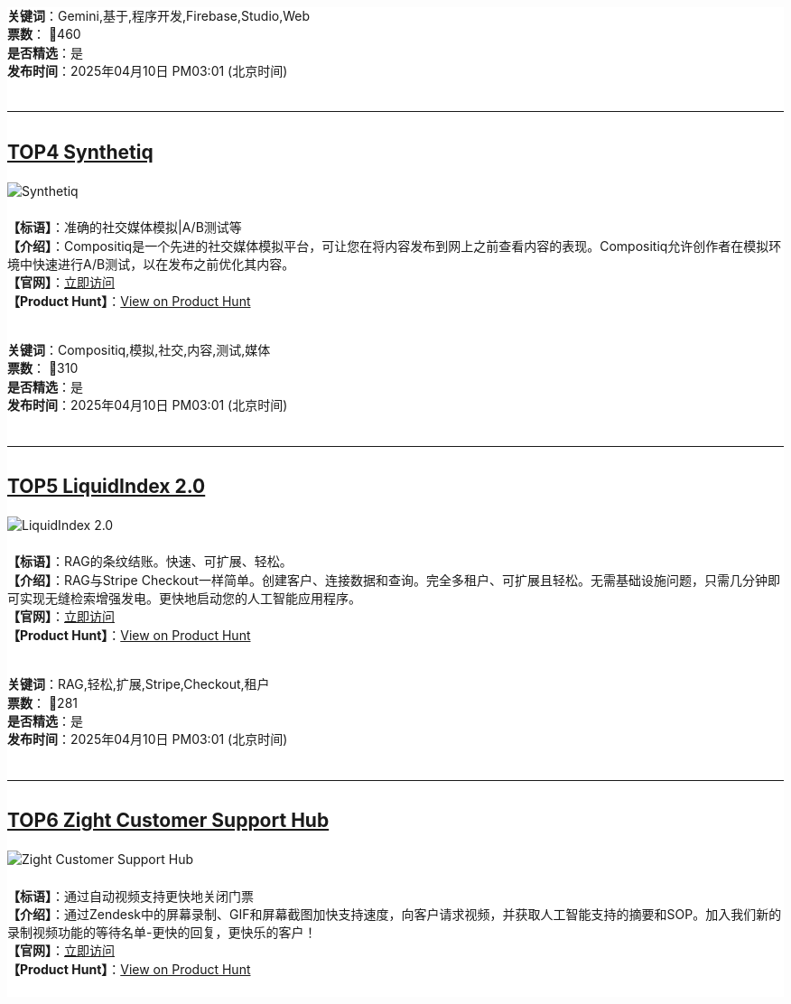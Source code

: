 **关键词**：Gemini,基于,程序开发,Firebase,Studio,Web<br />
**票数**： 🔺460<br />
**是否精选**：是<br />
**发布时间**：2025年04月10日 PM03:01 (北京时间)<br /><br />

---

## [TOP4    Synthetiq](https://www.producthunt.com/posts/synthetiq)
![Synthetiq](https://ph-files.imgix.net/85c7cc99-1125-48ac-9d87-e78ba62a3756.png?auto=format&fit=crop&frame=1&h=512&w=1024)<br /><br />
**【标语】**：准确的社交媒体模拟|A/B测试等<br />
**【介绍】**：Compositiq是一个先进的社交媒体模拟平台，可让您在将内容发布到网上之前查看内容的表现。Compositiq允许创作者在模拟环境中快速进行A/B测试，以在发布之前优化其内容。<br />
**【官网】**：[立即访问](https://www.producthunt.com/r/3MWREUAJFFVXLV)<br />
**【Product Hunt】**：[View on Product Hunt](https://www.producthunt.com/posts/synthetiq)<br /><br />

**关键词**：Compositiq,模拟,社交,内容,测试,媒体<br />
**票数**： 🔺310<br />
**是否精选**：是<br />
**发布时间**：2025年04月10日 PM03:01 (北京时间)<br /><br />

---

## [TOP5    LiquidIndex 2.0](https://www.producthunt.com/posts/liquidindex-2-0)
![LiquidIndex 2.0](https://ph-files.imgix.net/cf6d09cd-7652-4804-bb4e-8a30be4cbd11.jpeg?auto=format&fit=crop&frame=1&h=512&w=1024)<br /><br />
**【标语】**：RAG的条纹结账。快速、可扩展、轻松。<br />
**【介绍】**：RAG与Stripe Checkout一样简单。创建客户、连接数据和查询。完全多租户、可扩展且轻松。无需基础设施问题，只需几分钟即可实现无缝检索增强发电。更快地启动您的人工智能应用程序。<br />
**【官网】**：[立即访问](https://www.producthunt.com/r/XWQV63LCCO7T3K)<br />
**【Product Hunt】**：[View on Product Hunt](https://www.producthunt.com/posts/liquidindex-2-0)<br /><br />

**关键词**：RAG,轻松,扩展,Stripe,Checkout,租户<br />
**票数**： 🔺281<br />
**是否精选**：是<br />
**发布时间**：2025年04月10日 PM03:01 (北京时间)<br /><br />

---

## [TOP6    Zight Customer Support Hub](https://www.producthunt.com/posts/zight-customer-support-hub)
![Zight Customer Support Hub](https://ph-files.imgix.net/b3626a41-6eb9-487c-8374-079ecba618b8.png?auto=format&fit=crop&frame=1&h=512&w=1024)<br /><br />
**【标语】**：通过自动视频支持更快地关闭门票<br />
**【介绍】**：通过Zendesk中的屏幕录制、GIF和屏幕截图加快支持速度，向客户请求视频，并获取人工智能支持的摘要和SOP。加入我们新的录制视频功能的等待名单-更快的回复，更快乐的客户！<br />
**【官网】**：[立即访问](https://www.producthunt.com/r/SKWLHLHFLBCX5P)<br />
**【Product Hunt】**：[View on Product Hunt](https://www.producthunt.com/posts/zight-customer-support-hub)<br /><br />
